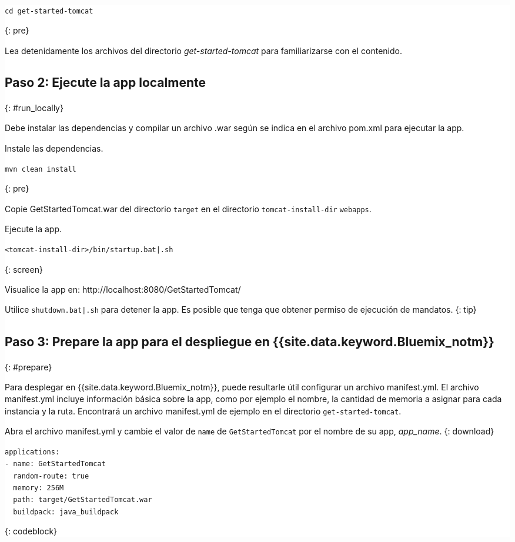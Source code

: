 ```
cd get-started-tomcat
```
{: pre}

Lea detenidamente los archivos del directorio *get-started-tomcat* para familiarizarse con el contenido.

## Paso 2: Ejecute la app localmente
{: #run_locally}

Debe instalar las dependencias y compilar un archivo .war según se indica en el archivo pom.xml para ejecutar la app.

Instale las dependencias.

```
mvn clean install  
```
{: pre}


Copie GetStartedTomcat.war del directorio `target` en el directorio `tomcat-install-dir` `webapps`.

Ejecute la app.  
```
<tomcat-install-dir>/bin/startup.bat|.sh
```
{: screen}

Visualice la app en: http://localhost:8080/GetStartedTomcat/

Utilice `shutdown.bat|.sh` para detener la app.  Es posible que tenga que obtener permiso de ejecución de mandatos.
{: tip}

## Paso 3: Prepare la app para el despliegue en {{site.data.keyword.Bluemix_notm}}
{: #prepare}

Para desplegar en {{site.data.keyword.Bluemix_notm}}, puede resultarle útil configurar un archivo manifest.yml. El archivo manifest.yml incluye información básica sobre la app, como por ejemplo el nombre, la cantidad de memoria a asignar para cada instancia y la ruta. Encontrará un archivo manifest.yml de ejemplo en el directorio `get-started-tomcat`.

Abra el archivo manifest.yml y cambie el valor de `name` de `GetStartedTomcat` por el nombre de su app, <var class="keyword varname" data-hd-keyref="app_name">app_name</var>.
{: download}

  ```
  applications:
  - name: GetStartedTomcat
    random-route: true
    memory: 256M
    path: target/GetStartedTomcat.war
    buildpack: java_buildpack
  ```
  {: codeblock}
